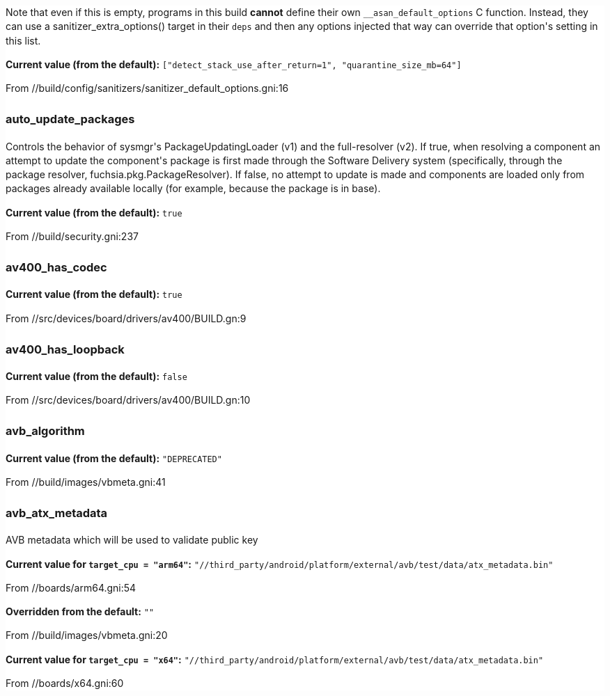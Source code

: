 Note that even if this is empty, programs in this build **cannot** define
their own `__asan_default_options` C function.  Instead, they can use a
sanitizer_extra_options() target in their `deps` and then any options
injected that way can override that option's setting in this list.

**Current value (from the default):** `["detect_stack_use_after_return=1", "quarantine_size_mb=64"]`

From //build/config/sanitizers/sanitizer_default_options.gni:16

### auto_update_packages
Controls the behavior of sysmgr's PackageUpdatingLoader (v1) and the
full-resolver (v2). If true, when resolving a component an attempt to
update the component's package is first made through the Software Delivery
system (specifically, through the package resolver,
fuchsia.pkg.PackageResolver). If false, no attempt to update is made and
components are loaded only from packages already available locally (for
example, because the package is in base).

**Current value (from the default):** `true`

From //build/security.gni:237

### av400_has_codec

**Current value (from the default):** `true`

From //src/devices/board/drivers/av400/BUILD.gn:9

### av400_has_loopback

**Current value (from the default):** `false`

From //src/devices/board/drivers/av400/BUILD.gn:10

### avb_algorithm

**Current value (from the default):** `"DEPRECATED"`

From //build/images/vbmeta.gni:41

### avb_atx_metadata
AVB metadata which will be used to validate public key

**Current value for `target_cpu = "arm64"`:** `"//third_party/android/platform/external/avb/test/data/atx_metadata.bin"`

From //boards/arm64.gni:54

**Overridden from the default:** `""`

From //build/images/vbmeta.gni:20

**Current value for `target_cpu = "x64"`:** `"//third_party/android/platform/external/avb/test/data/atx_metadata.bin"`

From //boards/x64.gni:60
